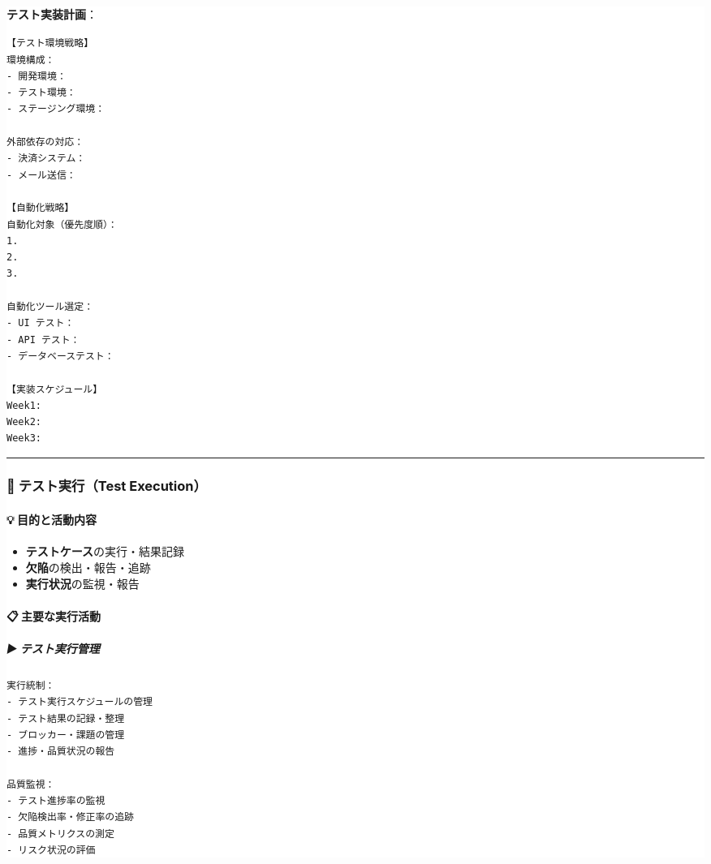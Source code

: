 **テスト実装計画**：
```
【テスト環境戦略】
環境構成：
- 開発環境：
- テスト環境：
- ステージング環境：

外部依存の対応：
- 決済システム：
- メール送信：

【自動化戦略】
自動化対象（優先度順）：
1. 
2. 
3. 

自動化ツール選定：
- UI テスト：
- API テスト：
- データベーステスト：

【実装スケジュール】
Week1: 
Week2: 
Week3: 
```

---

### 🚀 **テスト実行（Test Execution）**

#### 💡 目的と活動内容
- **テストケース**の実行・結果記録
- **欠陥**の検出・報告・追跡
- **実行状況**の監視・報告

#### 📋 主要な実行活動

##### ▶️ テスト実行管理
```
実行統制：
- テスト実行スケジュールの管理
- テスト結果の記録・整理
- ブロッカー・課題の管理
- 進捗・品質状況の報告

品質監視：
- テスト進捗率の監視
- 欠陥検出率・修正率の追跡
- 品質メトリクスの測定
- リスク状況の評価
```

